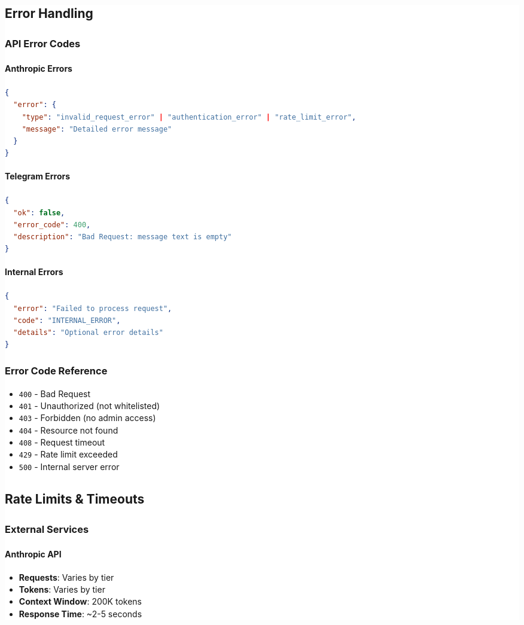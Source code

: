 ## Error Handling

### API Error Codes

#### Anthropic Errors
```json
{
  "error": {
    "type": "invalid_request_error" | "authentication_error" | "rate_limit_error",
    "message": "Detailed error message"
  }
}
```

#### Telegram Errors
```json
{
  "ok": false,
  "error_code": 400,
  "description": "Bad Request: message text is empty"
}
```

#### Internal Errors
```json
{
  "error": "Failed to process request",
  "code": "INTERNAL_ERROR",
  "details": "Optional error details"
}
```

### Error Code Reference
- `400` - Bad Request
- `401` - Unauthorized (not whitelisted)
- `403` - Forbidden (no admin access)
- `404` - Resource not found
- `408` - Request timeout
- `429` - Rate limit exceeded
- `500` - Internal server error

## Rate Limits & Timeouts

### External Services

#### Anthropic API
- **Requests**: Varies by tier
- **Tokens**: Varies by tier
- **Context Window**: 200K tokens
- **Response Time**: ~2-5 seconds
